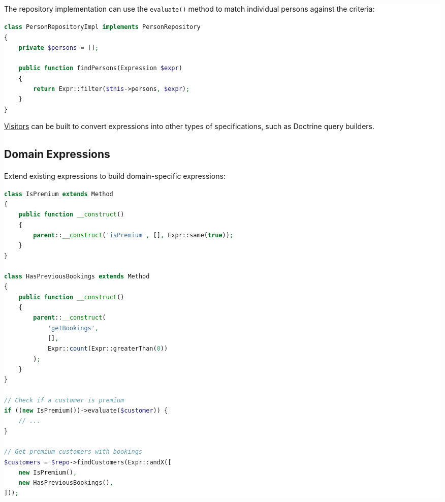 The repository implementation can use the `evaluate()` method to match
individual persons against the criteria:

```php
class PersonRepositoryImpl implements PersonRepository
{
    private $persons = [];

    public function findPersons(Expression $expr)
    {
        return Expr::filter($this->persons, $expr);
    }
}
```

[Visitors](#expression-transformation) can be built to convert expressions into
other types of specifications, such as Doctrine query builders.

Domain Expressions
------------------

Extend existing expressions to build domain-specific expressions:

```php
class IsPremium extends Method
{
    public function __construct()
    {
        parent::__construct('isPremium', [], Expr::same(true));
    }
}

class HasPreviousBookings extends Method
{
    public function __construct()
    {
        parent::__construct(
            'getBookings',
            [],
            Expr::count(Expr::greaterThan(0))
        );
    }
}

// Check if a customer is premium
if ((new IsPremium())->evaluate($customer)) {
    // ...
}

// Get premium customers with bookings
$customers = $repo->findCustomers(Expr::andX([
    new IsPremium(),
    new HasPreviousBookings(),
]));
```
